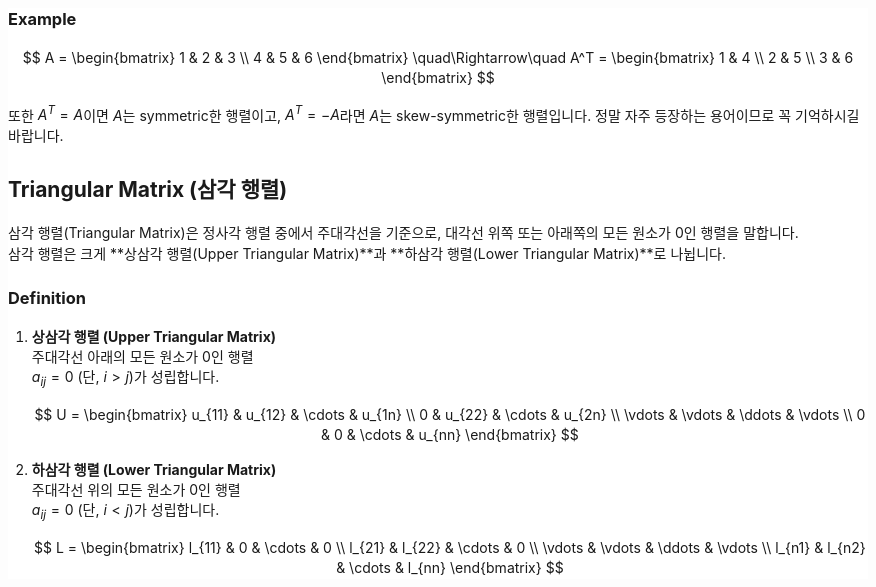 ### Example

$$
A =
\begin{bmatrix}
1 & 2 & 3 \\
4 & 5 & 6
\end{bmatrix}
\quad\Rightarrow\quad
A^T =
\begin{bmatrix}
1 & 4 \\
2 & 5 \\
3 & 6
\end{bmatrix}
$$

또한 $A^T = A$이면 $A$는 symmetric한 행렬이고, $A^T=-A$라면 $A$는 skew-symmetric한 행렬입니다. 정말 자주 등장하는 용어이므로 꼭 기억하시길 바랍니다.<br>

## **Triangular Matrix (삼각 행렬)**

삼각 행렬(Triangular Matrix)은 정사각 행렬 중에서 주대각선을 기준으로, 대각선 위쪽 또는 아래쪽의 모든 원소가 0인 행렬을 말합니다.  
삼각 행렬은 크게 **상삼각 행렬(Upper Triangular Matrix)**과 **하삼각 행렬(Lower Triangular Matrix)**로 나뉩니다.

### Definition
1. **상삼각 행렬 (Upper Triangular Matrix)**  
   주대각선 아래의 모든 원소가 0인 행렬  
   $a_{ij} = 0$ (단, $i > j$)가 성립합니다.
   
   $$
   U =
   \begin{bmatrix}
   u_{11} & u_{12} & \cdots & u_{1n} \\
   0 & u_{22} & \cdots & u_{2n} \\
   \vdots & \vdots & \ddots & \vdots \\
   0 & 0 & \cdots & u_{nn}
   \end{bmatrix}
   $$

2. **하삼각 행렬 (Lower Triangular Matrix)**  
   주대각선 위의 모든 원소가 0인 행렬  
   $a_{ij} = 0$ (단, $i < j$)가 성립합니다.
   
   $$
   L =
   \begin{bmatrix}
   l_{11} & 0 & \cdots & 0 \\
   l_{21} & l_{22} & \cdots & 0 \\
   \vdots & \vdots & \ddots & \vdots \\
   l_{n1} & l_{n2} & \cdots & l_{nn}
   \end{bmatrix}
   $$
